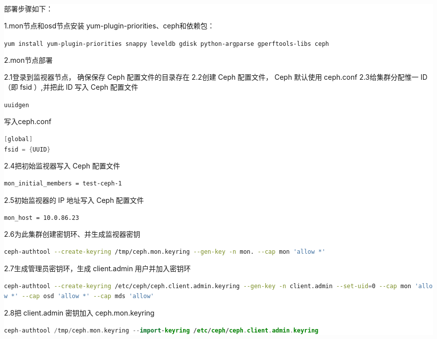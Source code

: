 部署步骤如下：

1.mon节点和osd节点安装 yum-plugin-priorities、ceph和依赖包：



```undefined
yum install yum-plugin-priorities snappy leveldb gdisk python-argparse gperftools-libs ceph
```

2.mon节点部署

2.1登录到监视器节点， 确保保存 Ceph 配置文件的目录存在
2.2创建 Ceph 配置文件， Ceph 默认使用 ceph.conf
2.3给集群分配惟一 ID （即 fsid ）,并把此 ID 写入 Ceph 配置文件



```undefined
uuidgen
```

写入ceph.conf



```csharp
[global]
fsid = {UUID}
```

2.4把初始监视器写入 Ceph 配置文件



```bash
mon_initial_members = test-ceph-1
```

2.5初始监视器的 IP 地址写入 Ceph 配置文件



```undefined
mon_host = 10.0.86.23
```

2.6为此集群创建密钥环、并生成监视器密钥



```bash
ceph-authtool --create-keyring /tmp/ceph.mon.keyring --gen-key -n mon. --cap mon 'allow *'
```

2.7生成管理员密钥环，生成 client.admin 用户并加入密钥环



```bash
ceph-authtool --create-keyring /etc/ceph/ceph.client.admin.keyring --gen-key -n client.admin --set-uid=0 --cap mon 'allow *' --cap osd 'allow *' --cap mds 'allow'
```

2.8把 client.admin 密钥加入 ceph.mon.keyring



```swift
ceph-authtool /tmp/ceph.mon.keyring --import-keyring /etc/ceph/ceph.client.admin.keyring
```
